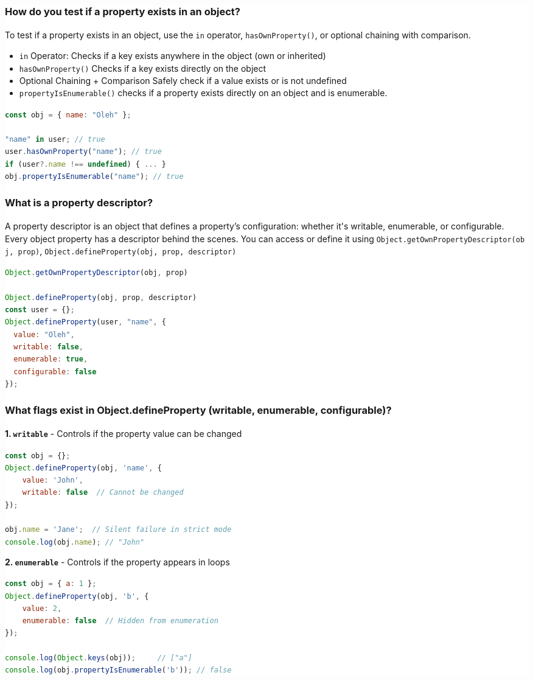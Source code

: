 ### How do you test if a property exists in an object?
To test if a property exists in an object, use the `in` operator, `hasOwnProperty()`, or optional chaining with comparison.

- `in` Operator: Checks if a key exists anywhere in the object (own or inherited)
- `hasOwnProperty()` Checks if a key exists directly on the object
- Optional Chaining + Comparison Safely check if a value exists or is not undefined
- `propertyIsEnumerable()` checks if a property exists directly on an object and is enumerable.

```javascript
const obj = { name: "Oleh" };

"name" in user; // true
user.hasOwnProperty("name"); // true
if (user?.name !== undefined) { ... }
obj.propertyIsEnumerable("name"); // true
```

### What is a property descriptor?
A property descriptor is an object that defines a property’s configuration: whether it's writable, enumerable, or configurable. Every object property has a descriptor behind the scenes. You can access or define it using `Object.getOwnPropertyDescriptor(obj, prop)`, `Object.defineProperty(obj, prop, descriptor)`

```javascript
Object.getOwnPropertyDescriptor(obj, prop)

Object.defineProperty(obj, prop, descriptor)
const user = {};
Object.defineProperty(user, "name", {
  value: "Oleh",
  writable: false,
  enumerable: true,
  configurable: false
});
```
### What flags exist in Object.defineProperty (writable, enumerable, configurable)?
**1. `writable`** - Controls if the property value can be changed
```javascript
const obj = {};
Object.defineProperty(obj, 'name', {
    value: 'John',
    writable: false  // Cannot be changed
});

obj.name = 'Jane';  // Silent failure in strict mode
console.log(obj.name); // "John"
```

**2. `enumerable`** - Controls if the property appears in loops
```javascript
const obj = { a: 1 };
Object.defineProperty(obj, 'b', {
    value: 2,
    enumerable: false  // Hidden from enumeration
});

console.log(Object.keys(obj));     // ["a"]
console.log(obj.propertyIsEnumerable('b')); // false
```


  [id]: 123,